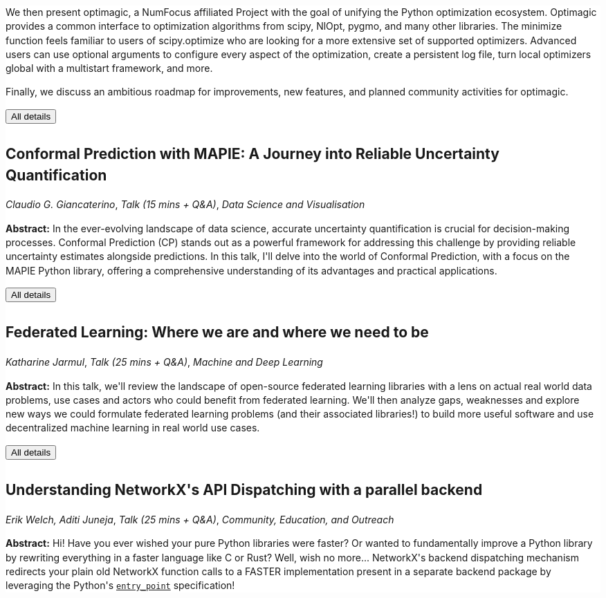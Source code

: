 We then present optimagic, a NumFocus affiliated Project with the goal of unifying the Python optimization ecosystem. Optimagic provides a common interface to optimization algorithms from scipy, NlOpt, pygmo, and many other libraries. The minimize function feels familiar to users of scipy.optimize who are looking for a more extensive set of 
supported optimizers. Advanced users can use optional arguments to configure every aspect of the optimization, create a persistent log file, turn local optimizers global with a multistart framework, and more. 

Finally, we discuss an ambitious roadmap for improvements, new features, and planned community activities for optimagic.

<a href="https://pretalx.com/euroscipy-2024/talk/NGECXK/"><button type="button" class="btn btn-primary">All details</button></a>


## Conformal Prediction with MAPIE: A Journey into Reliable Uncertainty Quantification

*Claudio G. Giancaterino*,  *Talk (15 mins + Q&A)*, *Data Science and Visualisation*

**Abstract:** In the ever-evolving landscape of data science, accurate uncertainty quantification is crucial for decision-making processes. Conformal Prediction (CP) stands out as a powerful framework for addressing this challenge by providing reliable uncertainty estimates alongside predictions. In this talk, I'll delve into the world of Conformal Prediction, with a focus on the MAPIE Python library, offering a comprehensive understanding of its advantages and practical applications.

<a href="https://pretalx.com/euroscipy-2024/talk/NH7LGF/"><button type="button" class="btn btn-primary">All details</button></a>


## Federated Learning: Where we are and where we need to be

*Katharine Jarmul*,  *Talk (25 mins + Q&A)*, *Machine and Deep Learning*

**Abstract:** In this talk, we'll review the landscape of open-source federated learning libraries with a lens on actual real world data problems, use cases and actors who could benefit from federated learning. We'll then analyze gaps, weaknesses and explore new ways we could formulate federated learning problems (and their associated libraries!) to build more useful software and use decentralized machine learning in real world use cases.

<a href="https://pretalx.com/euroscipy-2024/talk/PFVX9L/"><button type="button" class="btn btn-primary">All details</button></a>


## Understanding NetworkX's API Dispatching with a parallel backend

*Erik Welch, Aditi Juneja*,  *Talk (25 mins + Q&A)*, *Community, Education, and Outreach*

**Abstract:** Hi! Have you ever wished your pure Python libraries were faster? Or wanted to fundamentally improve a Python library by rewriting everything in a faster language like C or Rust? Well, wish no more... NetworkX's backend dispatching mechanism redirects your plain old NetworkX function calls to a FASTER implementation present in a separate backend package by leveraging the Python's [`entry_point`](https://packaging.python.org/en/latest/specifications/entry-points) specification!

